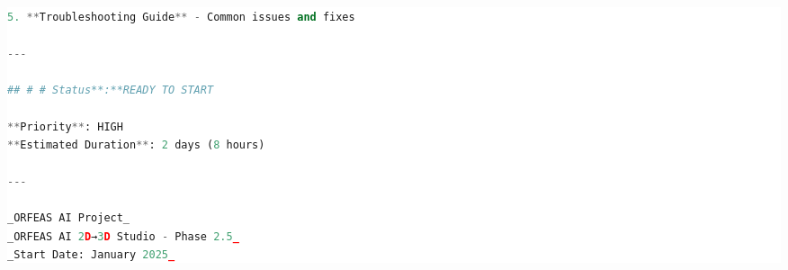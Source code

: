 ```python
5. **Troubleshooting Guide** - Common issues and fixes

---

## # # Status**:**READY TO START

**Priority**: HIGH
**Estimated Duration**: 2 days (8 hours)

---

_ORFEAS AI Project_
_ORFEAS AI 2D→3D Studio - Phase 2.5_
_Start Date: January 2025_

